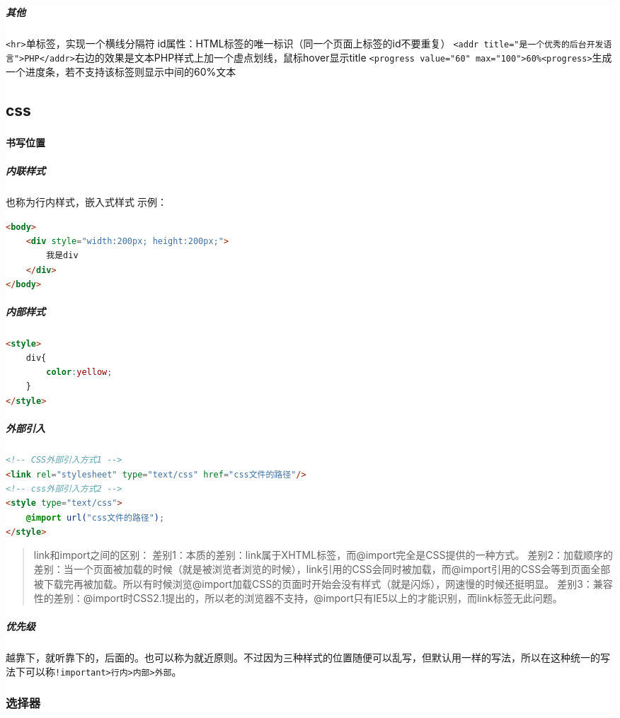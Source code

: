 ##### 其他

`<hr>`单标签，实现一个横线分隔符
id属性：HTML标签的唯一标识（同一个页面上标签的id不要重复）
`<addr title="是一个优秀的后台开发语言">PHP</addr>`右边的效果是文本PHP样式上加一个虚点划线，鼠标hover显示title
`<progress value="60" max="100">60%<progress>`生成一个进度条，若不支持该标签则显示中间的60%文本

## css

#### 书写位置

##### 内联样式

也称为行内样式，嵌入式样式
示例：

```html
<body>
    <div style="width:200px; height:200px;">
        我是div
    </div>
</body>
```

##### 内部样式

```html
<style>
    div{
        color:yellow;
    }
</style>
```

##### 外部引入

```html
<!-- CSS外部引入方式1 -->
<link rel="stylesheet" type="text/css" href="css文件的路径"/>
<!-- css外部引入方式2 -->
<style type="text/css">
	@import url("css文件的路径");
</style>
```

> link和import之间的区别：
> 差别1：本质的差别：link属于XHTML标签，而@import完全是CSS提供的一种方式。
> 差别2：加载顺序的差别：当一个页面被加载的时候（就是被浏览者浏览的时候），link引用的CSS会同时被加载，而@import引用的CSS会等到页面全部被下载完再被加载。所以有时候浏览@import加载CSS的页面时开始会没有样式（就是闪烁），网速慢的时候还挺明显。
> 差别3：兼容性的差别：@import时CSS2.1提出的，所以老的浏览器不支持，@import只有IE5以上的才能识别，而link标签无此问题。

##### 优先级

越靠下，就听靠下的，后面的。也可以称为就近原则。不过因为三种样式的位置随便可以乱写，但默认用一样的写法，所以在这种统一的写法下可以称`!important>行内>内部>外部`。

### 选择器
